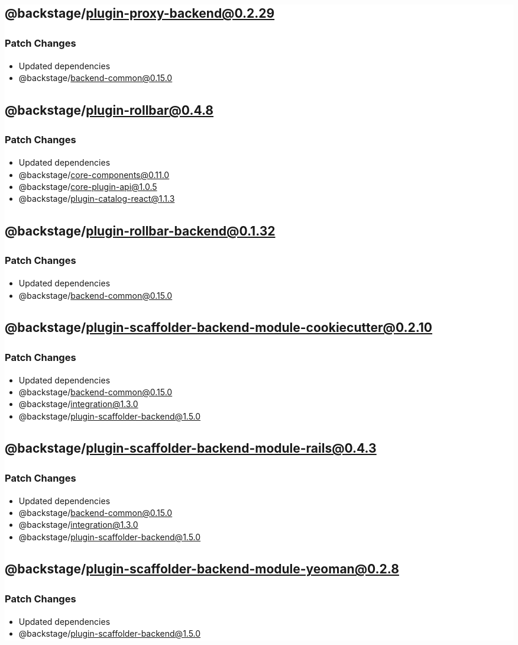 ## @backstage/plugin-proxy-backend@0.2.29

### Patch Changes

- Updated dependencies
 - @backstage/backend-common@0.15.0

## @backstage/plugin-rollbar@0.4.8

### Patch Changes

- Updated dependencies
 - @backstage/core-components@0.11.0
 - @backstage/core-plugin-api@1.0.5
 - @backstage/plugin-catalog-react@1.1.3

## @backstage/plugin-rollbar-backend@0.1.32

### Patch Changes

- Updated dependencies
 - @backstage/backend-common@0.15.0

## @backstage/plugin-scaffolder-backend-module-cookiecutter@0.2.10

### Patch Changes

- Updated dependencies
 - @backstage/backend-common@0.15.0
 - @backstage/integration@1.3.0
 - @backstage/plugin-scaffolder-backend@1.5.0

## @backstage/plugin-scaffolder-backend-module-rails@0.4.3

### Patch Changes

- Updated dependencies
 - @backstage/backend-common@0.15.0
 - @backstage/integration@1.3.0
 - @backstage/plugin-scaffolder-backend@1.5.0

## @backstage/plugin-scaffolder-backend-module-yeoman@0.2.8

### Patch Changes

- Updated dependencies
 - @backstage/plugin-scaffolder-backend@1.5.0
